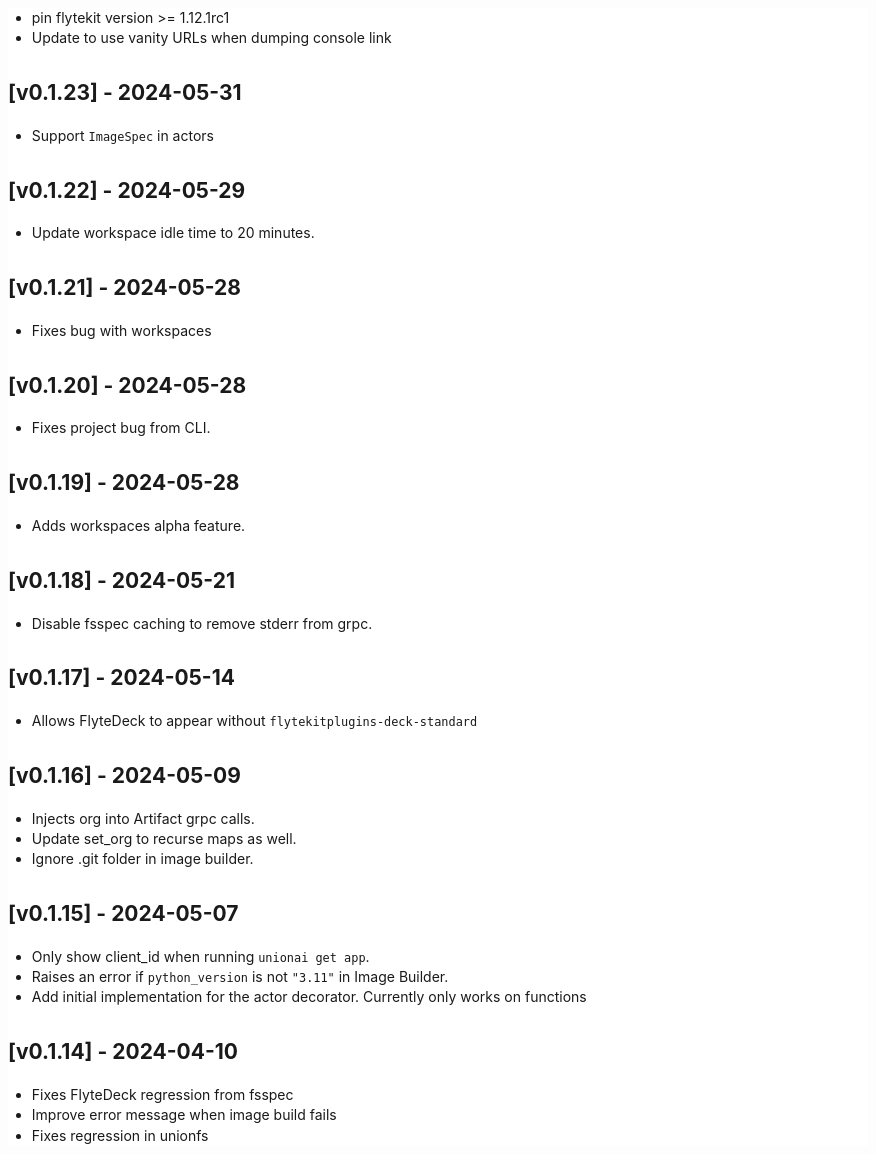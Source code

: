 - pin flytekit version >= 1.12.1rc1
- Update to use vanity URLs when dumping console link

## [v0.1.23] - 2024-05-31

- Support `ImageSpec` in actors

## [v0.1.22] - 2024-05-29

- Update workspace idle time to 20 minutes.

## [v0.1.21] - 2024-05-28

- Fixes bug with workspaces

## [v0.1.20] - 2024-05-28

- Fixes project bug from CLI.

## [v0.1.19] - 2024-05-28

- Adds workspaces alpha feature.

## [v0.1.18] - 2024-05-21

- Disable fsspec caching to remove stderr from grpc.

## [v0.1.17] - 2024-05-14

- Allows FlyteDeck to appear without `flytekitplugins-deck-standard`

## [v0.1.16] - 2024-05-09

- Injects org into Artifact grpc calls.
- Update set_org to recurse maps as well.
- Ignore .git folder in image builder.

## [v0.1.15] - 2024-05-07

- Only show client_id when running `unionai get app`.
- Raises an error if `python_version` is not `"3.11"` in Image Builder.
- Add initial implementation for the actor decorator. Currently only works on functions

## [v0.1.14] - 2024-04-10

- Fixes FlyteDeck regression from fsspec
- Improve error message when image build fails
- Fixes regression in unionfs
